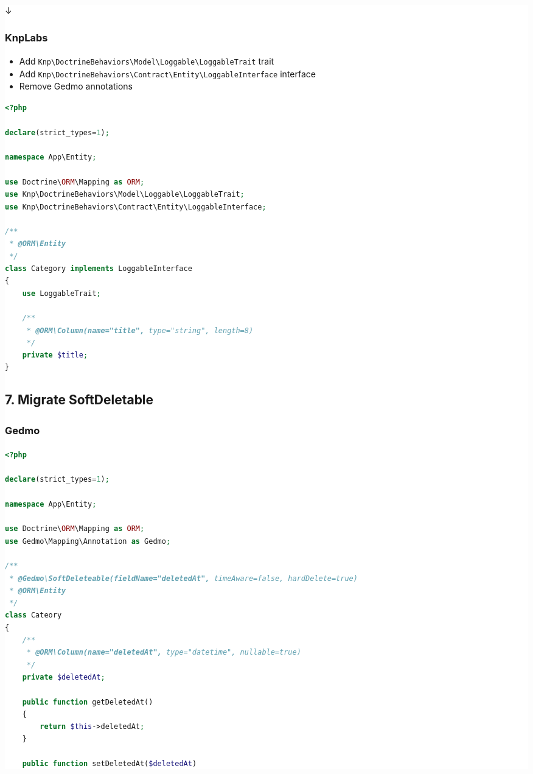 ↓

### KnpLabs

- Add `Knp\DoctrineBehaviors\Model\Loggable\LoggableTrait` trait
- Add `Knp\DoctrineBehaviors\Contract\Entity\LoggableInterface` interface
- Remove Gedmo annotations

```php
<?php

declare(strict_types=1);

namespace App\Entity;

use Doctrine\ORM\Mapping as ORM;
use Knp\DoctrineBehaviors\Model\Loggable\LoggableTrait;
use Knp\DoctrineBehaviors\Contract\Entity\LoggableInterface;

/**
 * @ORM\Entity
 */
class Category implements LoggableInterface
{
    use LoggableTrait;

    /**
     * @ORM\Column(name="title", type="string", length=8)
     */
    private $title;
}
```

## 7. Migrate SoftDeletable

### Gedmo

```php
<?php

declare(strict_types=1);

namespace App\Entity;

use Doctrine\ORM\Mapping as ORM;
use Gedmo\Mapping\Annotation as Gedmo;

/**
 * @Gedmo\SoftDeleteable(fieldName="deletedAt", timeAware=false, hardDelete=true)
 * @ORM\Entity
 */
class Cateory
{
    /**
     * @ORM\Column(name="deletedAt", type="datetime", nullable=true)
     */
    private $deletedAt;
    
    public function getDeletedAt()
    {
        return $this->deletedAt;
    }
    
    public function setDeletedAt($deletedAt)
```